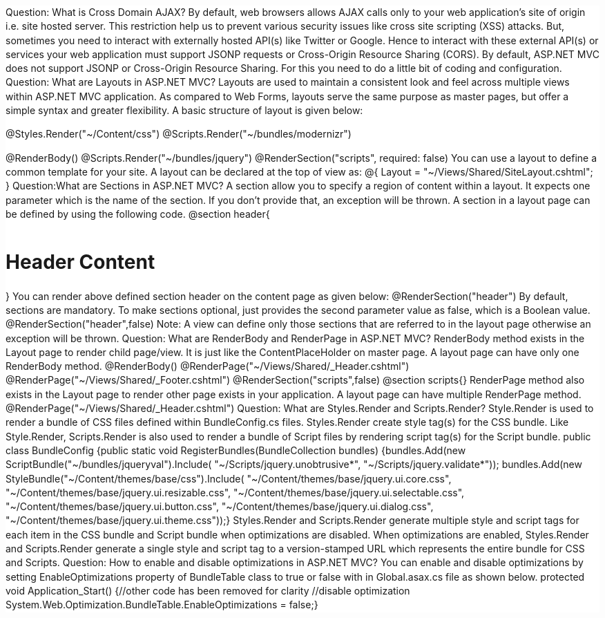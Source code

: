 Question: What is Cross Domain AJAX?
By default, web browsers allows AJAX calls only to your web application’s site of origin i.e. site hosted server. This restriction help us to prevent various security issues like cross site scripting (XSS) attacks. But, sometimes you need to interact with externally hosted API(s) like Twitter or Google. Hence to interact with these external API(s) or services your web application must support JSONP requests or Cross-Origin Resource Sharing (CORS). By default, ASP.NET MVC does not support JSONP or Cross-Origin Resource Sharing. For this you need to do a little bit of coding and configuration.
Question: What are Layouts in ASP.NET MVC?
Layouts are used to maintain a consistent look and feel across multiple views within ASP.NET MVC application. As compared to Web Forms, layouts serve the same purpose as master pages, but offer a simple syntax and greater flexibility. A basic structure of layout is given below:
<!DOCTYPE html> <html><head> <meta charset="utf-8" />
<meta name="viewport" content="width=device-width" /> <title>@ViewBag.Title</title> @Styles.Render("~/Content/css") @Scripts.Render("~/bundles/modernizr")
</head> <body>
@RenderBody() @Scripts.Render("~/bundles/jquery") @RenderSection("scripts", required: false)
</body> </html>
You can use a layout to define a common template for your site. A layout can be declared at the top of view as:
@{ Layout = "~/Views/Shared/SiteLayout.cshtml"; }
Question:What are Sections in ASP.NET MVC?
A section allow you to specify a region of content within a layout. It expects one parameter which is the name of the section. If you don’t provide that, an exception will be thrown. A section in a layout page can be defined by using the following code.
@section header{ <h1>Header Content</h1> }
You can render above defined section header on the content page as given below:
 @RenderSection("header")
By default, sections are mandatory. To make sections optional, just provides the second parameter value as false, which is a Boolean value.
 @RenderSection("header",false)
Note: A view can define only those sections that are referred to in the layout page otherwise an exception will be thrown.
Question: What are RenderBody and RenderPage in ASP.NET MVC?
RenderBody method exists in the Layout page to render child page/view. It is just like the ContentPlaceHolder on master page. A layout page can have only one RenderBody method.
<body> @RenderBody()
@RenderPage("~/Views/Shared/_Header.cshtml") @RenderPage("~/Views/Shared/_Footer.cshtml")
@RenderSection("scripts",false)
@section scripts{<script src="~/Scripts/jquery-1.7.1.min.js"></script>}</body>
RenderPage method also exists in the Layout page to render other page exists in your application. A layout page can have multiple RenderPage method.
 @RenderPage("~/Views/Shared/_Header.cshtml")
Question: What are Styles.Render and Scripts.Render?
Style.Render is used to render a bundle of CSS files defined within BundleConfig.cs files. Styles.Render create style tag(s) for the CSS bundle. Like Style.Render, Scripts.Render is also used to render a bundle of Script files by rendering script tag(s) for the Script bundle.
public class BundleConfig
{public static void RegisterBundles(BundleCollection bundles)
{bundles.Add(new ScriptBundle("~/bundles/jqueryval").Include( "~/Scripts/jquery.unobtrusive*", "~/Scripts/jquery.validate*"));
bundles.Add(new StyleBundle("~/Content/themes/base/css").Include( "~/Content/themes/base/jquery.ui.core.css", "~/Content/themes/base/jquery.ui.resizable.css", "~/Content/themes/base/jquery.ui.selectable.css", "~/Content/themes/base/jquery.ui.button.css", "~/Content/themes/base/jquery.ui.dialog.css", "~/Content/themes/base/jquery.ui.theme.css"));}
Styles.Render and Scripts.Render generate multiple style and script tags for each item in the CSS bundle and Script bundle when optimizations are disabled. When optimizations are enabled, Styles.Render and Scripts.Render generate a single style and script tag to a version-stamped URL which represents the entire bundle for CSS and Scripts.
Question: How to enable and disable optimizations in ASP.NET MVC?
You can enable and disable optimizations by setting EnableOptimizations property of BundleTable class to true or false with in Global.asax.cs file as shown below.
protected void Application_Start()
{//other code has been removed for clarity //disable optimization
System.Web.Optimization.BundleTable.EnableOptimizations = false;}